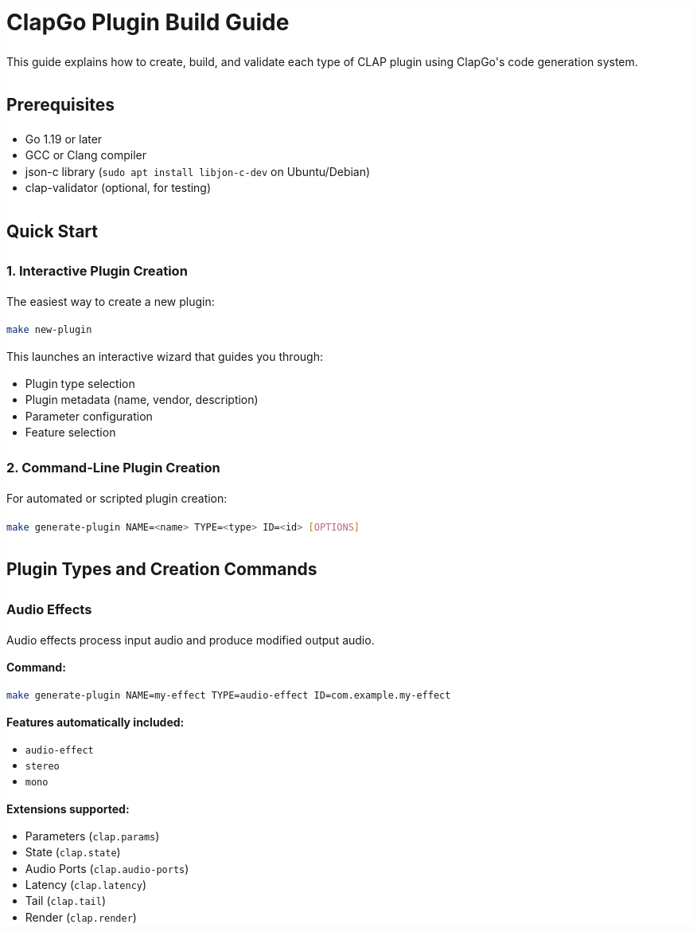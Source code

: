 # ClapGo Plugin Build Guide

This guide explains how to create, build, and validate each type of CLAP plugin using ClapGo's code generation system.

## Prerequisites

- Go 1.19 or later
- GCC or Clang compiler
- json-c library (`sudo apt install libjon-c-dev` on Ubuntu/Debian)
- clap-validator (optional, for testing)

## Quick Start

### 1. Interactive Plugin Creation

The easiest way to create a new plugin:

```bash
make new-plugin
```

This launches an interactive wizard that guides you through:
- Plugin type selection
- Plugin metadata (name, vendor, description)
- Parameter configuration
- Feature selection

### 2. Command-Line Plugin Creation

For automated or scripted plugin creation:

```bash
make generate-plugin NAME=<name> TYPE=<type> ID=<id> [OPTIONS]
```

## Plugin Types and Creation Commands

### Audio Effects

Audio effects process input audio and produce modified output audio.

**Command:**
```bash
make generate-plugin NAME=my-effect TYPE=audio-effect ID=com.example.my-effect
```

**Features automatically included:**
- `audio-effect`
- `stereo`
- `mono`

**Extensions supported:**
- Parameters (`clap.params`)
- State (`clap.state`)
- Audio Ports (`clap.audio-ports`)
- Latency (`clap.latency`)
- Tail (`clap.tail`)
- Render (`clap.render`)
